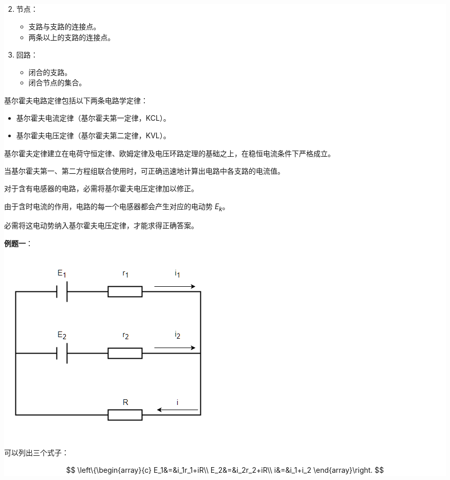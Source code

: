 2. 节点：

    * 支路与支路的连接点。
    * 两条以上的支路的连接点。

3. 回路：

    * 闭合的支路。
    * 闭合节点的集合。

基尔霍夫电路定律包括以下两条电路学定律：

- 基尔霍夫电流定律（基尔霍夫第一定律，KCL）。

- 基尔霍夫电压定律（基尔霍夫第二定律，KVL）。

基尔霍夫定律建立在电荷守恒定律、欧姆定律及电压环路定理的基础之上，在稳恒电流条件下严格成立。

当基尔霍夫第一、第二方程组联合使用时，可正确迅速地计算出电路中各支路的电流值。

对于含有电感器的电路，必需将基尔霍夫电压定律加以修正。

由于含时电流的作用，电路的每一个电感器都会产生对应的电动势 $E_k$。

必需将这电动势纳入基尔霍夫电压定律，才能求得正确答案。

**例题一**：

![image](kl1.png)

可以列出三个式子：

$$
\left\{\begin{array}{c}
E_1&=&i_1r_1+iR\\
E_2&=&i_2r_2+iR\\
i&=&i_1+i_2
\end{array}\right.
$$
